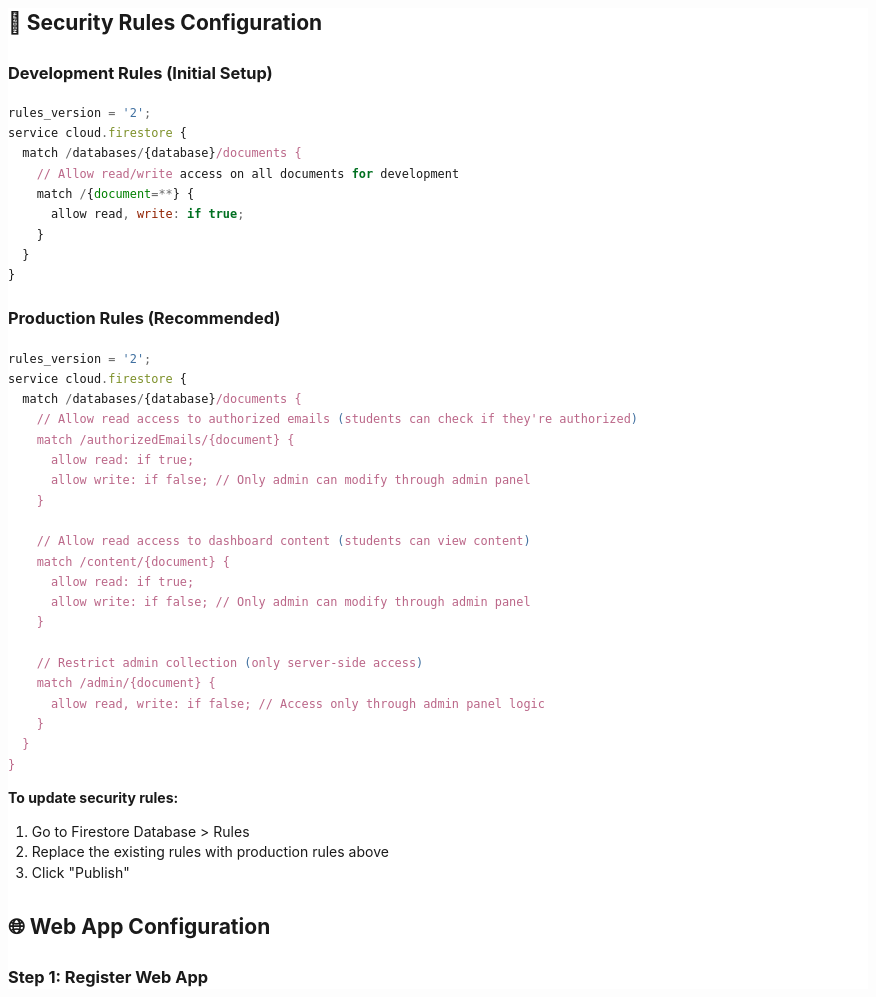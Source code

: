 ## 🔐 Security Rules Configuration

### Development Rules (Initial Setup)

```javascript
rules_version = '2';
service cloud.firestore {
  match /databases/{database}/documents {
    // Allow read/write access on all documents for development
    match /{document=**} {
      allow read, write: if true;
    }
  }
}
```

### Production Rules (Recommended)

```javascript
rules_version = '2';
service cloud.firestore {
  match /databases/{database}/documents {
    // Allow read access to authorized emails (students can check if they're authorized)
    match /authorizedEmails/{document} {
      allow read: if true;
      allow write: if false; // Only admin can modify through admin panel
    }
    
    // Allow read access to dashboard content (students can view content)
    match /content/{document} {
      allow read: if true;
      allow write: if false; // Only admin can modify through admin panel
    }
    
    // Restrict admin collection (only server-side access)
    match /admin/{document} {
      allow read, write: if false; // Access only through admin panel logic
    }
  }
}
```

**To update security rules:**
1. Go to Firestore Database > Rules
2. Replace the existing rules with production rules above
3. Click "Publish"

## 🌐 Web App Configuration

### Step 1: Register Web App
